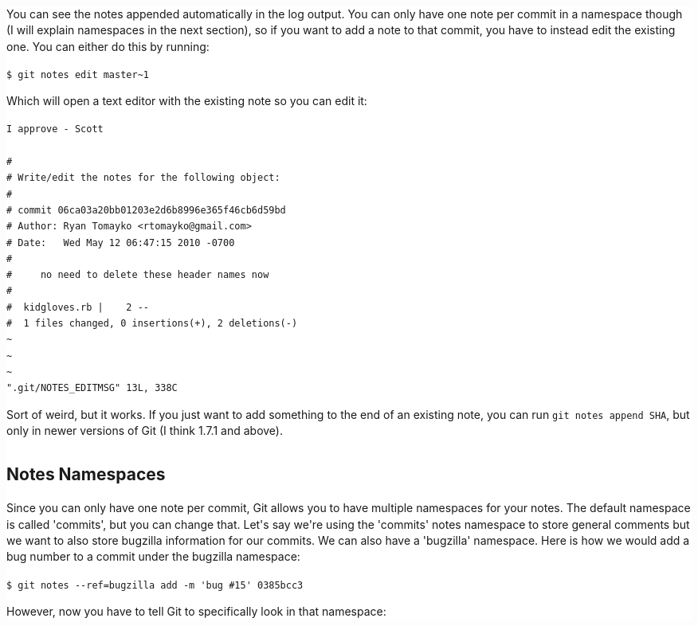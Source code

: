 You can see the notes appended automatically in the log output.  You can only
have one note per commit in a namespace though (I will explain namespaces in
the next section), so if you want to add a note to that commit, you have to
instead edit the existing one.  You can either do this by running:

    $ git notes edit master~1

Which will open a text editor with the existing note so you can edit it:

    I approve - Scott

    #
    # Write/edit the notes for the following object:
    #
    # commit 06ca03a20bb01203e2d6b8996e365f46cb6d59bd
    # Author: Ryan Tomayko <rtomayko@gmail.com>
    # Date:   Wed May 12 06:47:15 2010 -0700
    # 
    #     no need to delete these header names now
    # 
    #  kidgloves.rb |    2 --
    #  1 files changed, 0 insertions(+), 2 deletions(-)
    ~                                                                               
    ~                                                                               
    ~                                                                               
    ".git/NOTES_EDITMSG" 13L, 338C

Sort of weird, but it works.  If you just want to add something to the end of
an existing note, you can run `git notes append SHA`, but only in newer
versions of Git (I think 1.7.1 and above).

## Notes Namespaces ##

Since you can only have one note per commit, Git allows you to have multiple
namespaces for your notes.  The default namespace is called 'commits', but 
you can change that.  Let's say we're using the 'commits' notes namespace to
store general comments but we want to also store bugzilla information for our
commits.  We can also have a 'bugzilla' namespace.  Here is how we would add 
a bug number to a commit under the bugzilla namespace:

    $ git notes --ref=bugzilla add -m 'bug #15' 0385bcc3

However, now you have to tell Git to specifically look in that namespace:
